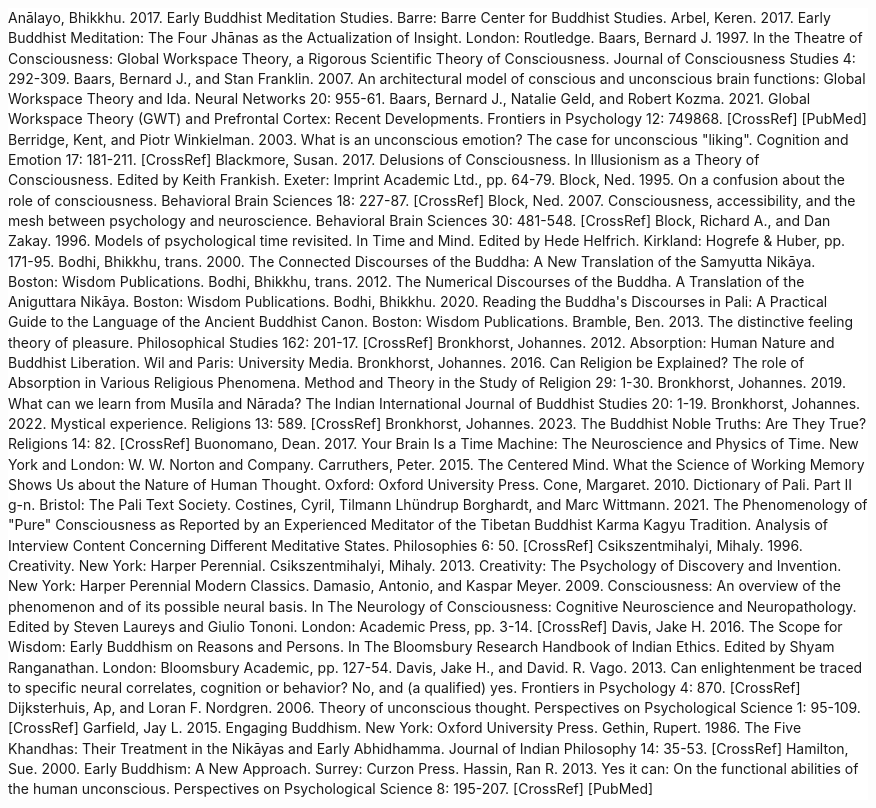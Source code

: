 Anālayo, Bhikkhu. 2017. Early Buddhist Meditation Studies. Barre: Barre Center for Buddhist Studies.
Arbel, Keren. 2017. Early Buddhist Meditation: The Four Jhānas as the Actualization of Insight. London: Routledge.
Baars, Bernard J. 1997. In the Theatre of Consciousness: Global Workspace Theory, a Rigorous Scientific Theory of Consciousness. Journal of Consciousness Studies 4: 292-309.
Baars, Bernard J., and Stan Franklin. 2007. An architectural model of conscious and unconscious brain functions: Global Workspace Theory and Ida. Neural Networks 20: 955-61.
Baars, Bernard J., Natalie Geld, and Robert Kozma. 2021. Global Workspace Theory (GWT) and Prefrontal Cortex: Recent Developments. Frontiers in Psychology 12: 749868. [CrossRef] [PubMed]
Berridge, Kent, and Piotr Winkielman. 2003. What is an unconscious emotion? The case for unconscious "liking". Cognition and Emotion 17: 181-211. [CrossRef]
Blackmore, Susan. 2017. Delusions of Consciousness. In Illusionism as a Theory of Consciousness. Edited by Keith Frankish. Exeter: Imprint Academic Ltd., pp. 64-79.
Block, Ned. 1995. On a confusion about the role of consciousness. Behavioral Brain Sciences 18: 227-87. [CrossRef]
Block, Ned. 2007. Consciousness, accessibility, and the mesh between psychology and neuroscience. Behavioral Brain Sciences 30: 481-548. [CrossRef]
Block, Richard A., and Dan Zakay. 1996. Models of psychological time revisited. In Time and Mind. Edited by Hede Helfrich. Kirkland: Hogrefe \& Huber, pp. 171-95.
Bodhi, Bhikkhu, trans. 2000. The Connected Discourses of the Buddha: A New Translation of the Samyutta Nikāya. Boston: Wisdom Publications.
Bodhi, Bhikkhu, trans. 2012. The Numerical Discourses of the Buddha. A Translation of the Aniguttara Nikāya. Boston: Wisdom Publications.
Bodhi, Bhikkhu. 2020. Reading the Buddha's Discourses in Pali: A Practical Guide to the Language of the Ancient Buddhist Canon. Boston: Wisdom Publications.
Bramble, Ben. 2013. The distinctive feeling theory of pleasure. Philosophical Studies 162: 201-17. [CrossRef]
Bronkhorst, Johannes. 2012. Absorption: Human Nature and Buddhist Liberation. Wil and Paris: University Media.
Bronkhorst, Johannes. 2016. Can Religion be Explained? The role of Absorption in Various Religious Phenomena. Method and Theory in the Study of Religion 29: 1-30.
Bronkhorst, Johannes. 2019. What can we learn from Musīla and Nārada? The Indian International Journal of Buddhist Studies 20: 1-19.
Bronkhorst, Johannes. 2022. Mystical experience. Religions 13: 589. [CrossRef]
Bronkhorst, Johannes. 2023. The Buddhist Noble Truths: Are They True? Religions 14: 82. [CrossRef]
Buonomano, Dean. 2017. Your Brain Is a Time Machine: The Neuroscience and Physics of Time. New York and London: W. W. Norton and Company.
Carruthers, Peter. 2015. The Centered Mind. What the Science of Working Memory Shows Us about the Nature of Human Thought. Oxford: Oxford University Press.
Cone, Margaret. 2010. Dictionary of Pali. Part II g-n. Bristol: The Pali Text Society.
Costines, Cyril, Tilmann Lhündrup Borghardt, and Marc Wittmann. 2021. The Phenomenology of "Pure" Consciousness as Reported by an Experienced Meditator of the Tibetan Buddhist Karma Kagyu Tradition. Analysis of Interview Content Concerning Different Meditative States. Philosophies 6: 50. [CrossRef]
Csikszentmihalyi, Mihaly. 1996. Creativity. New York: Harper Perennial.
Csikszentmihalyi, Mihaly. 2013. Creativity: The Psychology of Discovery and Invention. New York: Harper Perennial Modern Classics.
Damasio, Antonio, and Kaspar Meyer. 2009. Consciousness: An overview of the phenomenon and of its possible neural basis. In The Neurology of Consciousness: Cognitive Neuroscience and Neuropathology. Edited by Steven Laureys and Giulio Tononi. London: Academic Press, pp. 3-14. [CrossRef]
Davis, Jake H. 2016. The Scope for Wisdom: Early Buddhism on Reasons and Persons. In The Bloomsbury Research Handbook of Indian Ethics. Edited by Shyam Ranganathan. London: Bloomsbury Academic, pp. 127-54.
Davis, Jake H., and David. R. Vago. 2013. Can enlightenment be traced to specific neural correlates, cognition or behavior? No, and (a qualified) yes. Frontiers in Psychology 4: 870. [CrossRef]
Dijksterhuis, Ap, and Loran F. Nordgren. 2006. Theory of unconscious thought. Perspectives on Psychological Science 1: 95-109. [CrossRef]
Garfield, Jay L. 2015. Engaging Buddhism. New York: Oxford University Press.
Gethin, Rupert. 1986. The Five Khandhas: Their Treatment in the Nikāyas and Early Abhidhamma. Journal of Indian Philosophy 14: 35-53. [CrossRef]
Hamilton, Sue. 2000. Early Buddhism: A New Approach. Surrey: Curzon Press.
Hassin, Ran R. 2013. Yes it can: On the functional abilities of the human unconscious. Perspectives on Psychological Science 8: 195-207. [CrossRef] [PubMed]